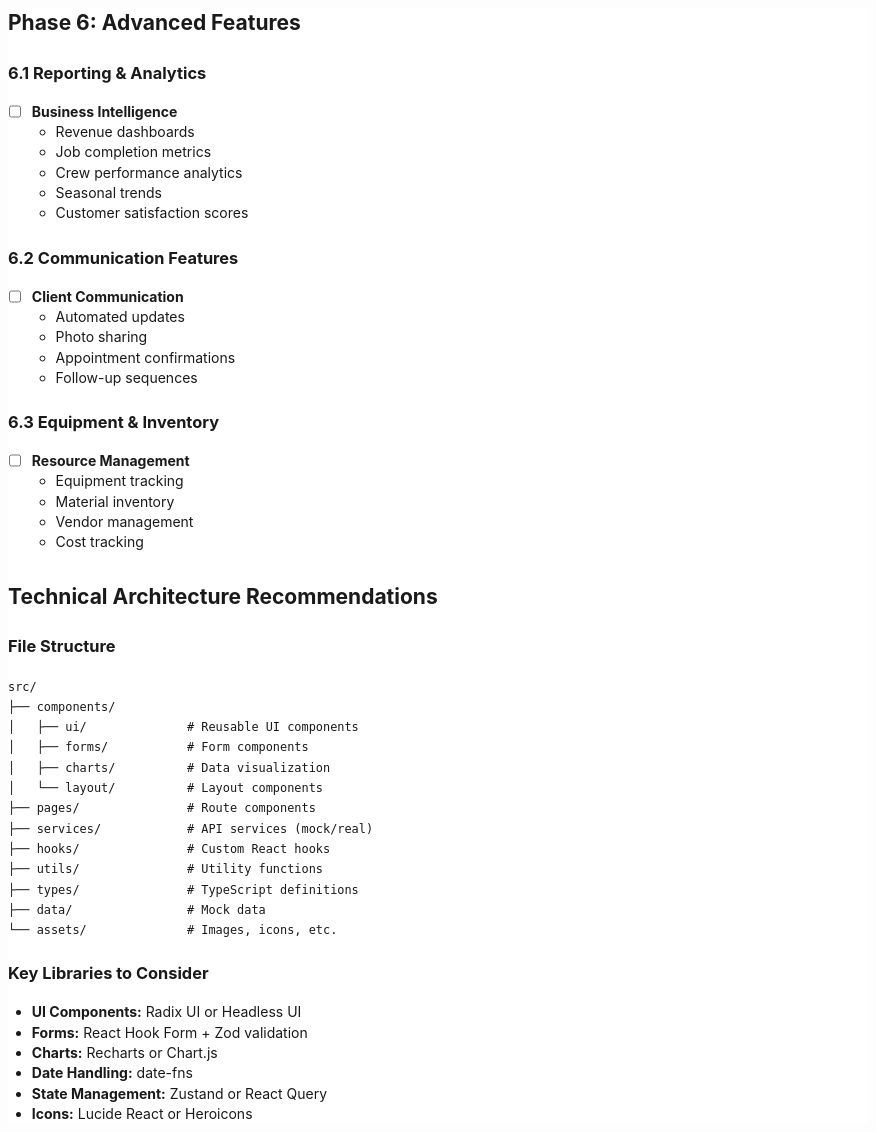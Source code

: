 ## Phase 6: Advanced Features

### 6.1 Reporting & Analytics
- [ ] **Business Intelligence**
  - Revenue dashboards
  - Job completion metrics
  - Crew performance analytics
  - Seasonal trends
  - Customer satisfaction scores

### 6.2 Communication Features
- [ ] **Client Communication**
  - Automated updates
  - Photo sharing
  - Appointment confirmations
  - Follow-up sequences

### 6.3 Equipment & Inventory
- [ ] **Resource Management**
  - Equipment tracking
  - Material inventory
  - Vendor management
  - Cost tracking

## Technical Architecture Recommendations

### File Structure
```
src/
├── components/
│   ├── ui/              # Reusable UI components
│   ├── forms/           # Form components
│   ├── charts/          # Data visualization
│   └── layout/          # Layout components
├── pages/               # Route components
├── services/            # API services (mock/real)
├── hooks/               # Custom React hooks
├── utils/               # Utility functions
├── types/               # TypeScript definitions
├── data/                # Mock data
└── assets/              # Images, icons, etc.
```

### Key Libraries to Consider
- **UI Components:** Radix UI or Headless UI
- **Forms:** React Hook Form + Zod validation
- **Charts:** Recharts or Chart.js
- **Date Handling:** date-fns
- **State Management:** Zustand or React Query
- **Icons:** Lucide React or Heroicons

